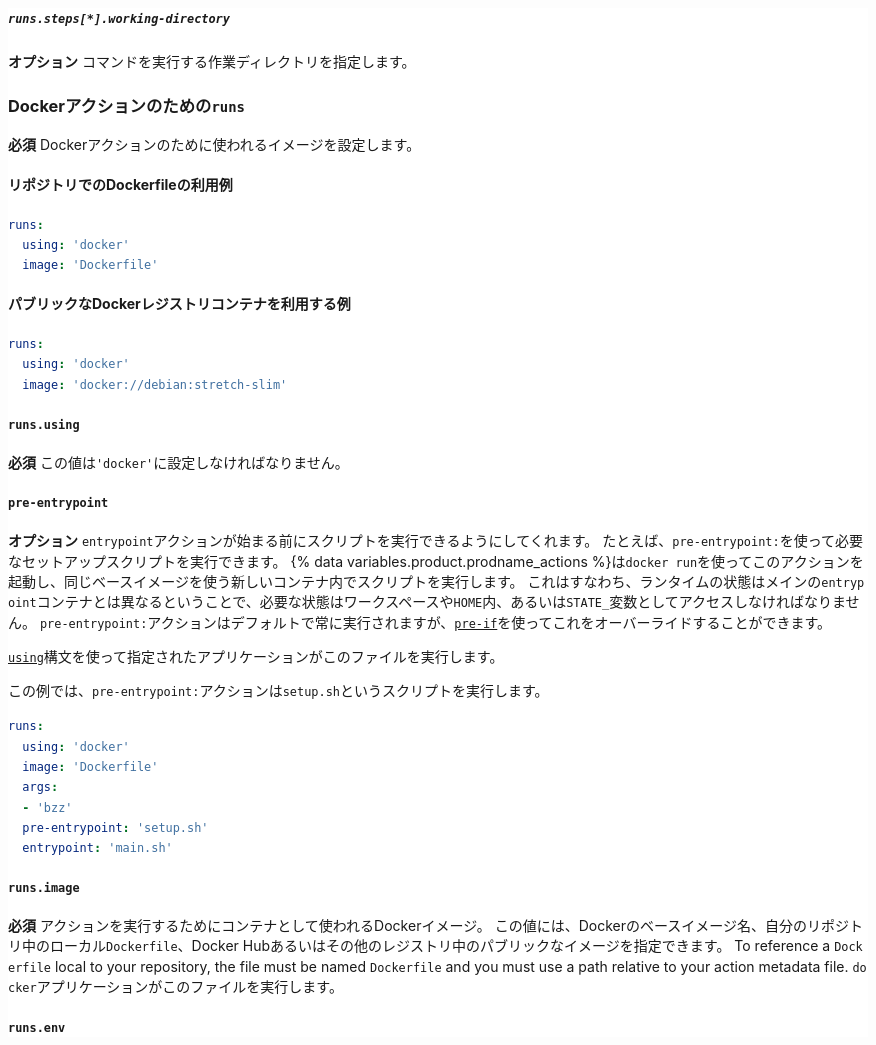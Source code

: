 ##### `runs.steps[*].working-directory`

**オプション**  コマンドを実行する作業ディレクトリを指定します。

### Dockerアクションのための`runs`

**必須** Dockerアクションのために使われるイメージを設定します。

#### リポジトリでのDockerfileの利用例

```yaml
runs:
  using: 'docker'
  image: 'Dockerfile'
```

#### パブリックなDockerレジストリコンテナを利用する例

```yaml
runs:
  using: 'docker'
  image: 'docker://debian:stretch-slim'
```

#### `runs.using`

**必須** この値は`'docker'`に設定しなければなりません。

#### `pre-entrypoint`

**オプション** `entrypoint`アクションが始まる前にスクリプトを実行できるようにしてくれます。 たとえば、`pre-entrypoint:`を使って必要なセットアップスクリプトを実行できます。 {% data variables.product.prodname_actions %}は`docker run`を使ってこのアクションを起動し、同じベースイメージを使う新しいコンテナ内でスクリプトを実行します。 これはすなわち、ランタイムの状態はメインの`entrypoint`コンテナとは異なるということで、必要な状態はワークスペースや`HOME`内、あるいは`STATE_`変数としてアクセスしなければなりません。 `pre-entrypoint:`アクションはデフォルトで常に実行されますが、[`pre-if`](#pre-if)を使ってこれをオーバーライドすることができます。

[`using`](#runsusing)構文を使って指定されたアプリケーションがこのファイルを実行します。

この例では、`pre-entrypoint:`アクションは`setup.sh`というスクリプトを実行します。

```yaml
runs:
  using: 'docker'
  image: 'Dockerfile'
  args:
  - 'bzz'
  pre-entrypoint: 'setup.sh'
  entrypoint: 'main.sh'
```

#### `runs.image`

**必須** アクションを実行するためにコンテナとして使われるDockerイメージ。 この値には、Dockerのベースイメージ名、自分のリポジトリ中のローカル`Dockerfile`、Docker Hubあるいはその他のレジストリ中のパブリックなイメージを指定できます。 To reference a `Dockerfile` local to your repository, the file must be named `Dockerfile` and you must use a path relative to your action metadata file. `docker`アプリケーションがこのファイルを実行します。

#### `runs.env`
